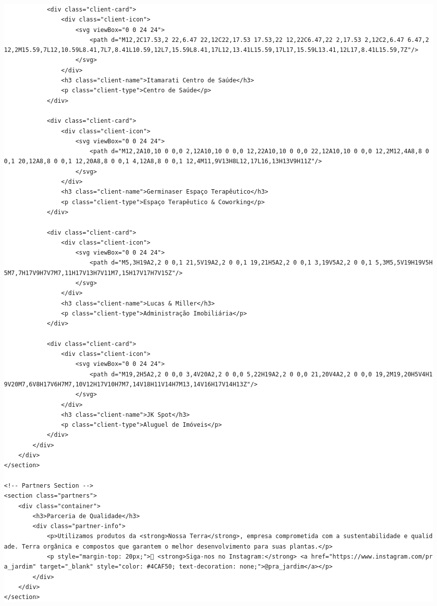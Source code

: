                 <div class="client-card">
                    <div class="client-icon">
                        <svg viewBox="0 0 24 24">
                            <path d="M12,2C17.53,2 22,6.47 22,12C22,17.53 17.53,22 12,22C6.47,22 2,17.53 2,12C2,6.47 6.47,2 12,2M15.59,7L12,10.59L8.41,7L7,8.41L10.59,12L7,15.59L8.41,17L12,13.41L15.59,17L17,15.59L13.41,12L17,8.41L15.59,7Z"/>
                        </svg>
                    </div>
                    <h3 class="client-name">Itamarati Centro de Saúde</h3>
                    <p class="client-type">Centro de Saúde</p>
                </div>
                
                <div class="client-card">
                    <div class="client-icon">
                        <svg viewBox="0 0 24 24">
                            <path d="M12,2A10,10 0 0,0 2,12A10,10 0 0,0 12,22A10,10 0 0,0 22,12A10,10 0 0,0 12,2M12,4A8,8 0 0,1 20,12A8,8 0 0,1 12,20A8,8 0 0,1 4,12A8,8 0 0,1 12,4M11,9V13H8L12,17L16,13H13V9H11Z"/>
                        </svg>
                    </div>
                    <h3 class="client-name">Germinaser Espaço Terapêutico</h3>
                    <p class="client-type">Espaço Terapêutico & Coworking</p>
                </div>
                
                <div class="client-card">
                    <div class="client-icon">
                        <svg viewBox="0 0 24 24">
                            <path d="M5,3H19A2,2 0 0,1 21,5V19A2,2 0 0,1 19,21H5A2,2 0 0,1 3,19V5A2,2 0 0,1 5,3M5,5V19H19V5H5M7,7H17V9H7V7M7,11H17V13H7V11M7,15H17V17H7V15Z"/>
                        </svg>
                    </div>
                    <h3 class="client-name">Lucas & Miller</h3>
                    <p class="client-type">Administração Imobiliária</p>
                </div>
                
                <div class="client-card">
                    <div class="client-icon">
                        <svg viewBox="0 0 24 24">
                            <path d="M19,2H5A2,2 0 0,0 3,4V20A2,2 0 0,0 5,22H19A2,2 0 0,0 21,20V4A2,2 0 0,0 19,2M19,20H5V4H19V20M7,6V8H17V6H7M7,10V12H17V10H7M7,14V18H11V14H7M13,14V16H17V14H13Z"/>
                        </svg>
                    </div>
                    <h3 class="client-name">JK Spot</h3>
                    <p class="client-type">Aluguel de Imóveis</p>
                </div>
            </div>
        </div>
    </section>

    <!-- Partners Section -->
    <section class="partners">
        <div class="container">
            <h3>Parceria de Qualidade</h3>
            <div class="partner-info">
                <p>Utilizamos produtos da <strong>Nossa Terra</strong>, empresa comprometida com a sustentabilidade e qualidade. Terra orgânica e compostos que garantem o melhor desenvolvimento para suas plantas.</p>
                <p style="margin-top: 20px;">📱 <strong>Siga-nos no Instagram:</strong> <a href="https://www.instagram.com/pra_jardim" target="_blank" style="color: #4CAF50; text-decoration: none;">@pra_jardim</a></p>
            </div>
        </div>
    </section>
